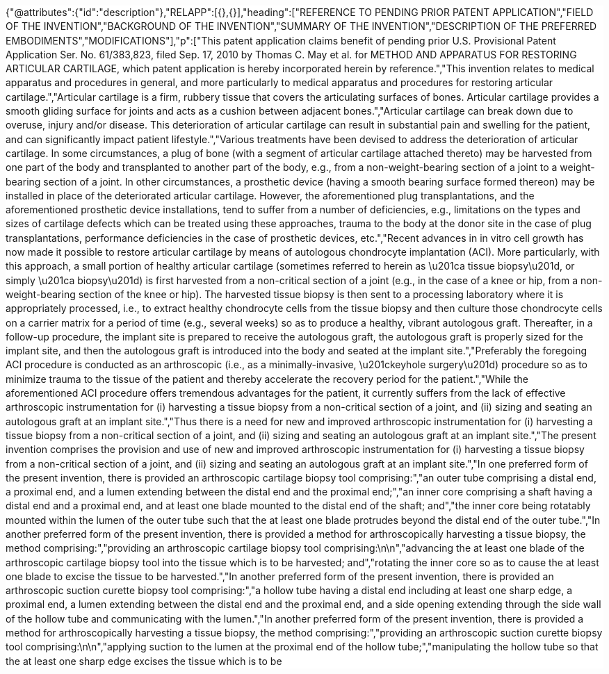 {"@attributes":{"id":"description"},"RELAPP":[{},{}],"heading":["REFERENCE TO PENDING PRIOR PATENT APPLICATION","FIELD OF THE INVENTION","BACKGROUND OF THE INVENTION","SUMMARY OF THE INVENTION","DESCRIPTION OF THE PREFERRED EMBODIMENTS","MODIFICATIONS"],"p":["This patent application claims benefit of pending prior U.S. Provisional Patent Application Ser. No. 61\/383,823, filed Sep. 17, 2010 by Thomas C. May et al. for METHOD AND APPARATUS FOR RESTORING ARTICULAR CARTILAGE, which patent application is hereby incorporated herein by reference.","This invention relates to medical apparatus and procedures in general, and more particularly to medical apparatus and procedures for restoring articular cartilage.","Articular cartilage is a firm, rubbery tissue that covers the articulating surfaces of bones. Articular cartilage provides a smooth gliding surface for joints and acts as a cushion between adjacent bones.","Articular cartilage can break down due to overuse, injury and\/or disease. This deterioration of articular cartilage can result in substantial pain and swelling for the patient, and can significantly impact patient lifestyle.","Various treatments have been devised to address the deterioration of articular cartilage. In some circumstances, a plug of bone (with a segment of articular cartilage attached thereto) may be harvested from one part of the body and transplanted to another part of the body, e.g., from a non-weight-bearing section of a joint to a weight-bearing section of a joint. In other circumstances, a prosthetic device (having a smooth bearing surface formed thereon) may be installed in place of the deteriorated articular cartilage. However, the aforementioned plug transplantations, and the aforementioned prosthetic device installations, tend to suffer from a number of deficiencies, e.g., limitations on the types and sizes of cartilage defects which can be treated using these approaches, trauma to the body at the donor site in the case of plug transplantations, performance deficiencies in the case of prosthetic devices, etc.","Recent advances in in vitro cell growth has now made it possible to restore articular cartilage by means of autologous chondrocyte implantation (ACI). More particularly, with this approach, a small portion of healthy articular cartilage (sometimes referred to herein as \u201ca tissue biopsy\u201d, or simply \u201ca biopsy\u201d) is first harvested from a non-critical section of a joint (e.g., in the case of a knee or hip, from a non-weight-bearing section of the knee or hip). The harvested tissue biopsy is then sent to a processing laboratory where it is appropriately processed, i.e., to extract healthy chondrocyte cells from the tissue biopsy and then culture those chondrocyte cells on a carrier matrix for a period of time (e.g., several weeks) so as to produce a healthy, vibrant autologous graft. Thereafter, in a follow-up procedure, the implant site is prepared to receive the autologous graft, the autologous graft is properly sized for the implant site, and then the autologous graft is introduced into the body and seated at the implant site.","Preferably the foregoing ACI procedure is conducted as an arthroscopic (i.e., as a minimally-invasive, \u201ckeyhole surgery\u201d) procedure so as to minimize trauma to the tissue of the patient and thereby accelerate the recovery period for the patient.","While the aforementioned ACI procedure offers tremendous advantages for the patient, it currently suffers from the lack of effective arthroscopic instrumentation for (i) harvesting a tissue biopsy from a non-critical section of a joint, and (ii) sizing and seating an autologous graft at an implant site.","Thus there is a need for new and improved arthroscopic instrumentation for (i) harvesting a tissue biopsy from a non-critical section of a joint, and (ii) sizing and seating an autologous graft at an implant site.","The present invention comprises the provision and use of new and improved arthroscopic instrumentation for (i) harvesting a tissue biopsy from a non-critical section of a joint, and (ii) sizing and seating an autologous graft at an implant site.","In one preferred form of the present invention, there is provided an arthroscopic cartilage biopsy tool comprising:","an outer tube comprising a distal end, a proximal end, and a lumen extending between the distal end and the proximal end;","an inner core comprising a shaft having a distal end and a proximal end, and at least one blade mounted to the distal end of the shaft; and","the inner core being rotatably mounted within the lumen of the outer tube such that the at least one blade protrudes beyond the distal end of the outer tube.","In another preferred form of the present invention, there is provided a method for arthroscopically harvesting a tissue biopsy, the method comprising:","providing an arthroscopic cartilage biopsy tool comprising:\n\n","advancing the at least one blade of the arthroscopic cartilage biopsy tool into the tissue which is to be harvested; and","rotating the inner core so as to cause the at least one blade to excise the tissue to be harvested.","In another preferred form of the present invention, there is provided an arthroscopic suction curette biopsy tool comprising:","a hollow tube having a distal end including at least one sharp edge, a proximal end, a lumen extending between the distal end and the proximal end, and a side opening extending through the side wall of the hollow tube and communicating with the lumen.","In another preferred form of the present invention, there is provided a method for arthroscopically harvesting a tissue biopsy, the method comprising:","providing an arthroscopic suction curette biopsy tool comprising:\n\n","applying suction to the lumen at the proximal end of the hollow tube;","manipulating the hollow tube so that the at least one sharp edge excises the tissue which is to be